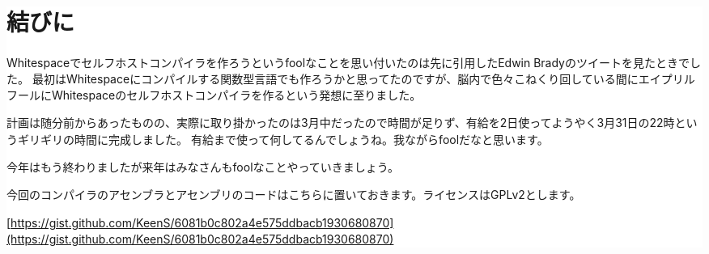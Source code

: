 


# 結びに

Whitespaceでセルフホストコンパイラを作ろうというfoolなことを思い付いたのは先に引用したEdwin Bradyのツイートを見たときでした。
最初はWhitespaceにコンパイルする関数型言語でも作ろうかと思ってたのですが、脳内で色々こねくり回している間にエイプリルフールにWhitespaceのセルフホストコンパイラを作るという発想に至りました。

計画は随分前からあったものの、実際に取り掛かったのは3月中だったので時間が足りず、有給を2日使ってようやく3月31日の22時というギリギリの時間に完成しました。
有給まで使って何してるんでしょうね。我ながらfoolだなと思います。

今年はもう終わりましたが来年はみなさんもfoolなことやっていきましょう。

今回のコンパイラのアセンブラとアセンブリのコードはこちらに置いておきます。ライセンスはGPLv2とします。

[https://gist.github.com/KeenS/6081b0c802a4e575ddbacb1930680870](https://gist.github.com/KeenS/6081b0c802a4e575ddbacb1930680870)
